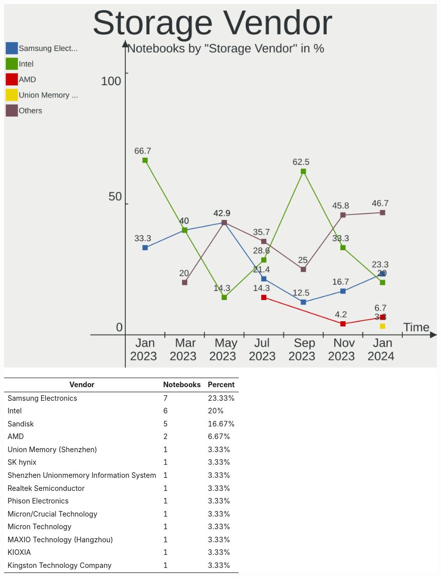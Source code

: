 ![Storage Vendor](./images/line_chart/storage_vendor.svg)

| Vendor                                  | Notebooks | Percent |
|-----------------------------------------|-----------|---------|
| Samsung Electronics                     | 7         | 23.33%  |
| Intel                                   | 6         | 20%     |
| Sandisk                                 | 5         | 16.67%  |
| AMD                                     | 2         | 6.67%   |
| Union Memory (Shenzhen)                 | 1         | 3.33%   |
| SK hynix                                | 1         | 3.33%   |
| Shenzhen Unionmemory Information System | 1         | 3.33%   |
| Realtek Semiconductor                   | 1         | 3.33%   |
| Phison Electronics                      | 1         | 3.33%   |
| Micron/Crucial Technology               | 1         | 3.33%   |
| Micron Technology                       | 1         | 3.33%   |
| MAXIO Technology (Hangzhou)             | 1         | 3.33%   |
| KIOXIA                                  | 1         | 3.33%   |
| Kingston Technology Company             | 1         | 3.33%   |